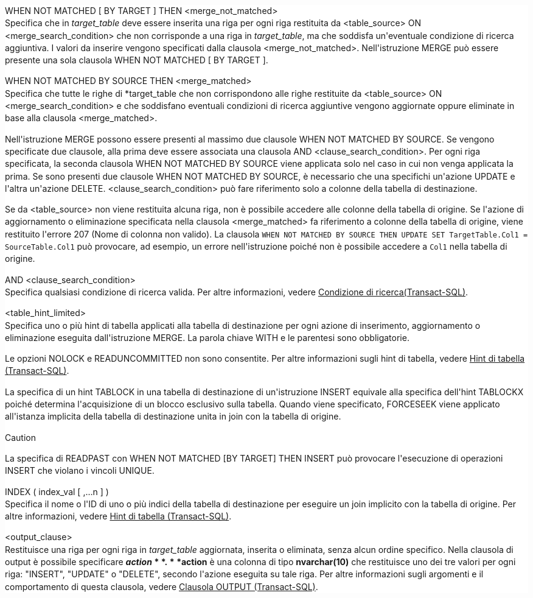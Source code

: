 WHEN NOT MATCHED [ BY TARGET ] THEN \<merge_not_matched>  
Specifica che in *target_table* deve essere inserita una riga per ogni riga restituita da \<table_source> ON \<merge_search_condition> che non corrisponde a una riga in *target_table*, ma che soddisfa un'eventuale condizione di ricerca aggiuntiva. I valori da inserire vengono specificati dalla clausola \<merge_not_matched>. Nell'istruzione MERGE può essere presente una sola clausola WHEN NOT MATCHED [ BY TARGET ].

WHEN NOT MATCHED BY SOURCE THEN \<merge_matched>  
Specifica che tutte le righe di *target_table che non corrispondono alle righe restituite da \<table_source> ON \<merge_search_condition> e che soddisfano eventuali condizioni di ricerca aggiuntive vengono aggiornate oppure eliminate in base alla clausola \<merge_matched>.  
  
Nell'istruzione MERGE possono essere presenti al massimo due clausole WHEN NOT MATCHED BY SOURCE. Se vengono specificate due clausole, alla prima deve essere associata una clausola AND \<clause_search_condition>. Per ogni riga specificata, la seconda clausola WHEN NOT MATCHED BY SOURCE viene applicata solo nel caso in cui non venga applicata la prima. Se sono presenti due clausole WHEN NOT MATCHED BY SOURCE, è necessario che una specifichi un'azione UPDATE e l'altra un'azione DELETE. \<clause_search_condition> può fare riferimento solo a colonne della tabella di destinazione.  
  
Se da \<table_source> non viene restituita alcuna riga, non è possibile accedere alle colonne della tabella di origine. Se l'azione di aggiornamento o eliminazione specificata nella clausola \<merge_matched> fa riferimento a colonne della tabella di origine, viene restituito l'errore 207 (Nome di colonna non valido). La clausola `WHEN NOT MATCHED BY SOURCE THEN UPDATE SET TargetTable.Col1 = SourceTable.Col1` può provocare, ad esempio, un errore nell'istruzione poiché non è possibile accedere a `Col1` nella tabella di origine.  
  
AND \<clause_search_condition>  
Specifica qualsiasi condizione di ricerca valida. Per altre informazioni, vedere [Condizione di ricerca&#40;Transact-SQL&#41;](../../t-sql/queries/search-condition-transact-sql.md).  
  
\<table_hint_limited>  
Specifica uno o più hint di tabella applicati alla tabella di destinazione per ogni azione di inserimento, aggiornamento o eliminazione eseguita dall'istruzione MERGE. La parola chiave WITH e le parentesi sono obbligatorie.  
  
Le opzioni NOLOCK e READUNCOMMITTED non sono consentite. Per altre informazioni sugli hint di tabella, vedere [Hint di tabella &#40;Transact-SQL&#41;](../../t-sql/queries/hints-transact-sql-table.md).  
  
La specifica di un hint TABLOCK in una tabella di destinazione di un'istruzione INSERT equivale alla specifica dell'hint TABLOCKX poiché determina l'acquisizione di un blocco esclusivo sulla tabella. Quando viene specificato, FORCESEEK viene applicato all'istanza implicita della tabella di destinazione unita in join con la tabella di origine.  
  
> [!CAUTION]  
> La specifica di READPAST con WHEN NOT MATCHED [BY TARGET] THEN INSERT può provocare l'esecuzione di operazioni INSERT che violano i vincoli UNIQUE.  
  
INDEX ( index_val [ ,...n ] )  
Specifica il nome o l'ID di uno o più indici della tabella di destinazione per eseguire un join implicito con la tabella di origine. Per altre informazioni, vedere [Hint di tabella &#40;Transact-SQL&#41;](../../t-sql/queries/hints-transact-sql-table.md).  
  
\<output_clause>  
Restituisce una riga per ogni riga in *target_table* aggiornata, inserita o eliminata, senza alcun ordine specifico. Nella clausola di output è possibile specificare **$action**. **$action** è una colonna di tipo **nvarchar(10)** che restituisce uno dei tre valori per ogni riga: "INSERT", "UPDATE" o "DELETE", secondo l'azione eseguita su tale riga. Per altre informazioni sugli argomenti e il comportamento di questa clausola, vedere [Clausola OUTPUT &#40;Transact-SQL&#41;](../../t-sql/queries/output-clause-transact-sql.md).  
  